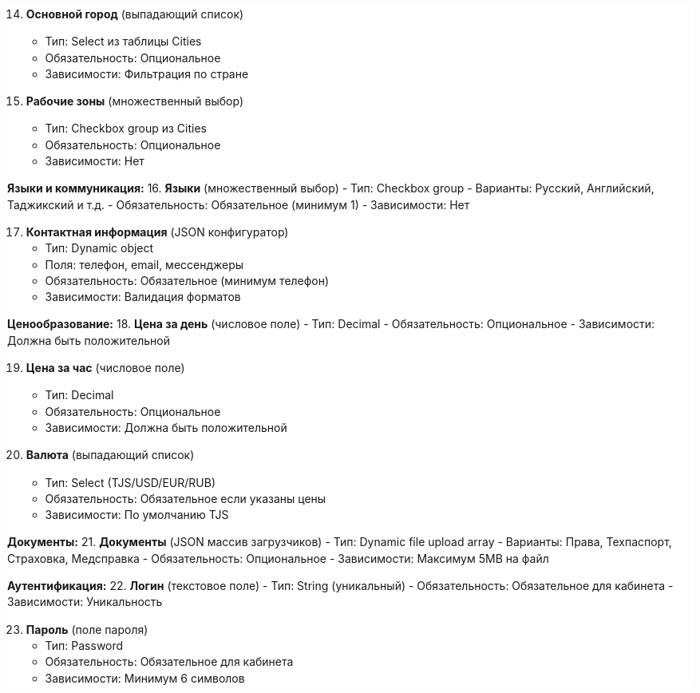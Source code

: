 14. **Основной город** (выпадающий список)
    - Тип: Select из таблицы Cities
    - Обязательность: Опциональное
    - Зависимости: Фильтрация по стране

15. **Рабочие зоны** (множественный выбор)
    - Тип: Checkbox group из Cities
    - Обязательность: Опциональное
    - Зависимости: Нет

**Языки и коммуникация:**
16. **Языки** (множественный выбор)
    - Тип: Checkbox group
    - Варианты: Русский, Английский, Таджикский и т.д.
    - Обязательность: Обязательное (минимум 1)
    - Зависимости: Нет

17. **Контактная информация** (JSON конфигуратор)
    - Тип: Dynamic object
    - Поля: телефон, email, мессенджеры
    - Обязательность: Обязательное (минимум телефон)
    - Зависимости: Валидация форматов

**Ценообразование:**
18. **Цена за день** (числовое поле)
    - Тип: Decimal
    - Обязательность: Опциональное
    - Зависимости: Должна быть положительной

19. **Цена за час** (числовое поле)
    - Тип: Decimal
    - Обязательность: Опциональное
    - Зависимости: Должна быть положительной

20. **Валюта** (выпадающий список)
    - Тип: Select (TJS/USD/EUR/RUB)
    - Обязательность: Обязательное если указаны цены
    - Зависимости: По умолчанию TJS

**Документы:**
21. **Документы** (JSON массив загрузчиков)
    - Тип: Dynamic file upload array
    - Варианты: Права, Техпаспорт, Страховка, Медсправка
    - Обязательность: Опциональное
    - Зависимости: Максимум 5MB на файл

**Аутентификация:**
22. **Логин** (текстовое поле)
    - Тип: String (уникальный)
    - Обязательность: Обязательное для кабинета
    - Зависимости: Уникальность

23. **Пароль** (поле пароля)
    - Тип: Password
    - Обязательность: Обязательное для кабинета
    - Зависимости: Минимум 6 символов

